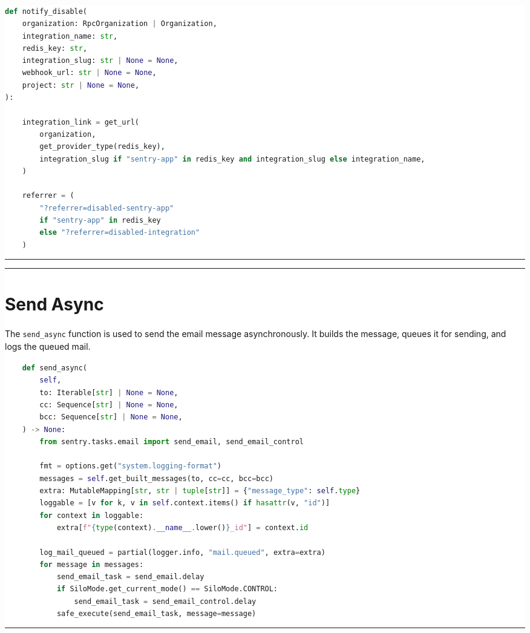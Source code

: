 ```python
def notify_disable(
    organization: RpcOrganization | Organization,
    integration_name: str,
    redis_key: str,
    integration_slug: str | None = None,
    webhook_url: str | None = None,
    project: str | None = None,
):

    integration_link = get_url(
        organization,
        get_provider_type(redis_key),
        integration_slug if "sentry-app" in redis_key and integration_slug else integration_name,
    )

    referrer = (
        "?referrer=disabled-sentry-app"
        if "sentry-app" in redis_key
        else "?referrer=disabled-integration"
    )

```

---

</SwmSnippet>

<SwmSnippet path="/src/sentry/utils/email/message_builder.py" line="232">

---

# Send Async

The `send_async` function is used to send the email message asynchronously. It builds the message, queues it for sending, and logs the queued mail.

```python
    def send_async(
        self,
        to: Iterable[str] | None = None,
        cc: Sequence[str] | None = None,
        bcc: Sequence[str] | None = None,
    ) -> None:
        from sentry.tasks.email import send_email, send_email_control

        fmt = options.get("system.logging-format")
        messages = self.get_built_messages(to, cc=cc, bcc=bcc)
        extra: MutableMapping[str, str | tuple[str]] = {"message_type": self.type}
        loggable = [v for k, v in self.context.items() if hasattr(v, "id")]
        for context in loggable:
            extra[f"{type(context).__name__.lower()}_id"] = context.id

        log_mail_queued = partial(logger.info, "mail.queued", extra=extra)
        for message in messages:
            send_email_task = send_email.delay
            if SiloMode.get_current_mode() == SiloMode.CONTROL:
                send_email_task = send_email_control.delay
            safe_execute(send_email_task, message=message)
```

---